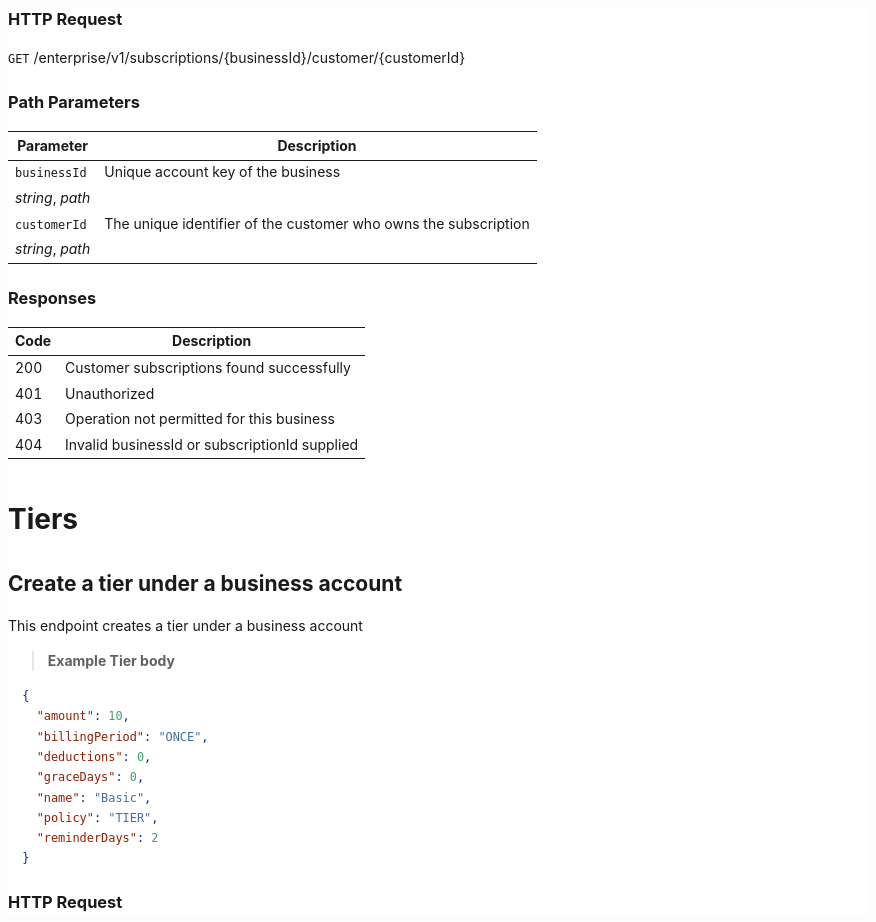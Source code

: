 


### HTTP Request

`GET`  /enterprise/v1/subscriptions/{businessId}/customer/{customerId}

### Path Parameters

| Parameter            | Description                                                      |
|----------------------|------------------------------------------------------------------|
| `businessId`         | Unique account key of the business                               |
| *string*, *path*     |                                                                  |
| `customerId`         | The unique identifier of the customer who owns the subscription  |
| *string*, *path*     |                                                                  |

### Responses

| Code | Description                                   |
|------|-----------------------------------------------|
| 200  | Customer subscriptions found successfully     |
| 401  | Unauthorized                                  |
| 403  | Operation not permitted for this business     |
| 404  | Invalid businessId or subscriptionId supplied |

# Tiers

## Create a tier under a business account

This endpoint creates a tier under a business account


> **Example Tier body**

```json
  {
    "amount": 10,
    "billingPeriod": "ONCE",
    "deductions": 0,
    "graceDays": 0,
    "name": "Basic",
    "policy": "TIER",
    "reminderDays": 2
  }
```

### HTTP Request
